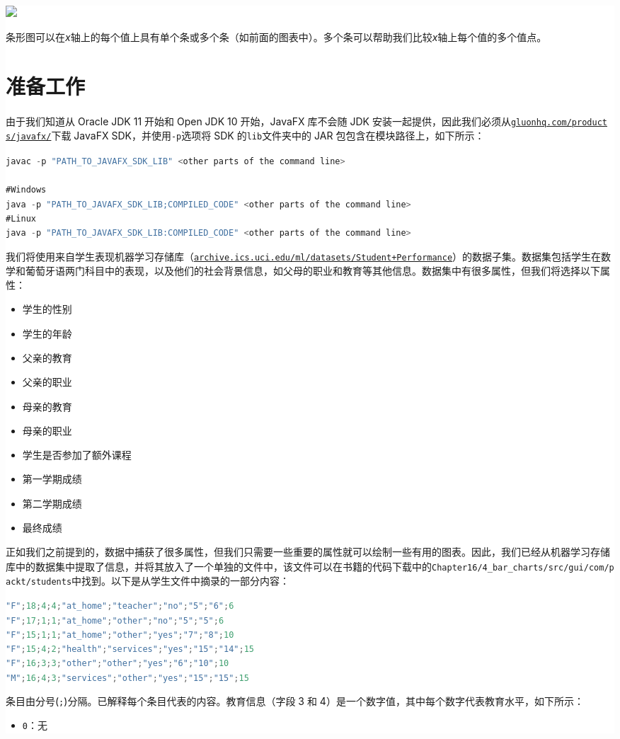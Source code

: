 ![](https://github.com/OpenDocCN/freelearn-java-zh/raw/master/docs/java11-cb/img/07097a6b-2eb0-4075-a3d1-b4e10a38f206.png)

条形图可以在*x*轴上的每个值上具有单个条或多个条（如前面的图表中）。多个条可以帮助我们比较*x*轴上每个值的多个值点。

# 准备工作

由于我们知道从 Oracle JDK 11 开始和 Open JDK 10 开始，JavaFX 库不会随 JDK 安装一起提供，因此我们必须从[`gluonhq.com/products/javafx/`](https://gluonhq.com/products/javafx/)下载 JavaFX SDK，并使用`-p`选项将 SDK 的`lib`文件夹中的 JAR 包包含在模块路径上，如下所示：

```java
javac -p "PATH_TO_JAVAFX_SDK_LIB" <other parts of the command line> 

#Windows
java -p "PATH_TO_JAVAFX_SDK_LIB;COMPILED_CODE" <other parts of the command line> 
#Linux 
java -p "PATH_TO_JAVAFX_SDK_LIB:COMPILED_CODE" <other parts of the command line>
```

我们将使用来自学生表现机器学习存储库（[`archive.ics.uci.edu/ml/datasets/Student+Performance`](https://archive.ics.uci.edu/ml/datasets/Student+Performance)）的数据子集。数据集包括学生在数学和葡萄牙语两门科目中的表现，以及他们的社会背景信息，如父母的职业和教育等其他信息。数据集中有很多属性，但我们将选择以下属性：

+   学生的性别

+   学生的年龄

+   父亲的教育

+   父亲的职业

+   母亲的教育

+   母亲的职业

+   学生是否参加了额外课程

+   第一学期成绩

+   第二学期成绩

+   最终成绩

正如我们之前提到的，数据中捕获了很多属性，但我们只需要一些重要的属性就可以绘制一些有用的图表。因此，我们已经从机器学习存储库中的数据集中提取了信息，并将其放入了一个单独的文件中，该文件可以在书籍的代码下载中的`Chapter16/4_bar_charts/src/gui/com/packt/students`中找到。以下是从学生文件中摘录的一部分内容：

```java
"F";18;4;4;"at_home";"teacher";"no";"5";"6";6
"F";17;1;1;"at_home";"other";"no";"5";"5";6
"F";15;1;1;"at_home";"other";"yes";"7";"8";10
"F";15;4;2;"health";"services";"yes";"15";"14";15
"F";16;3;3;"other";"other";"yes";"6";"10";10
"M";16;4;3;"services";"other";"yes";"15";"15";15
```

条目由分号(`;`)分隔。已解释每个条目代表的内容。教育信息（字段 3 和 4）是一个数字值，其中每个数字代表教育水平，如下所示：

+   `0`：无
